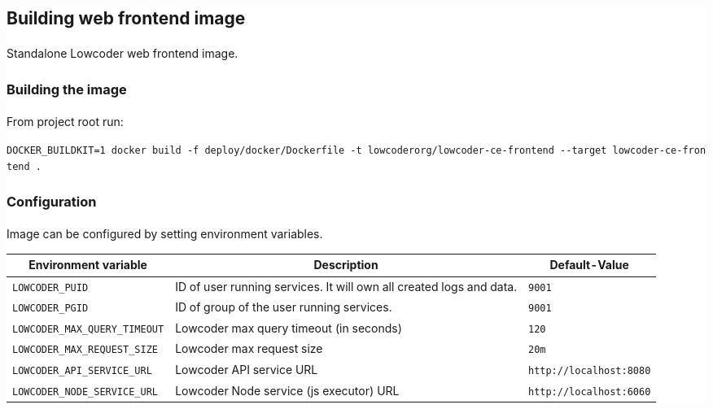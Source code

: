 ## Building web frontend image

Standalone Lowcoder web frontend image.

### Building the image

From project root run:

```
DOCKER_BUILDKIT=1 docker build -f deploy/docker/Dockerfile -t lowcoderorg/lowcoder-ce-frontend --target lowcoder-ce-frontend .
```

### Configuration

Image can be configured by setting environment variables.

| Environment variable            | Description                                                         | Default-Value                                                   |
| --------------------------------| --------------------------------------------------------------------| ------------------------------------------------------- |
| `LOWCODER_PUID`                 | ID of user running services. It will own all created logs and data. | `9001`                                                  |
| `LOWCODER_PGID`                 | ID of group of the user running services.                           | `9001`                                                  |
| `LOWCODER_MAX_QUERY_TIMEOUT`    | Lowcoder max query timeout (in seconds)                             | `120`                                                 |
| `LOWCODER_MAX_REQUEST_SIZE`     | Lowcoder max request size                                           | `20m`                                                   |
| `LOWCODER_API_SERVICE_URL`      | Lowcoder API service URL                                            | `http://localhost:8080`                                 |
| `LOWCODER_NODE_SERVICE_URL`     | Lowcoder Node service (js executor) URL                             | `http://localhost:6060`                                 |


